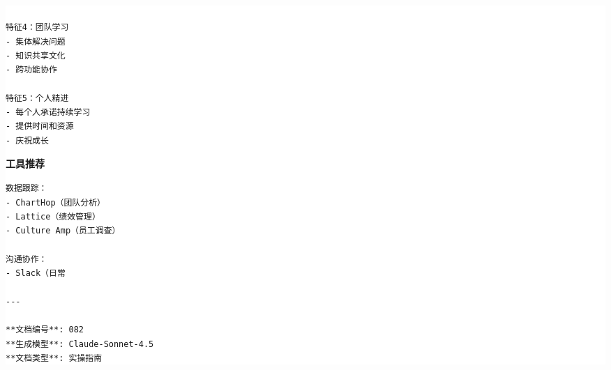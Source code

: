 ```

特征4：团队学习
- 集体解决问题
- 知识共享文化
- 跨功能协作

特征5：个人精进
- 每个人承诺持续学习
- 提供时间和资源
- 庆祝成长
```

**工具推荐**

```
数据跟踪：
- ChartHop（团队分析）
- Lattice（绩效管理）
- Culture Amp（员工调查）

沟通协作：
- Slack（日常

---

**文档编号**: 082  
**生成模型**: Claude-Sonnet-4.5  
**文档类型**: 实操指南
